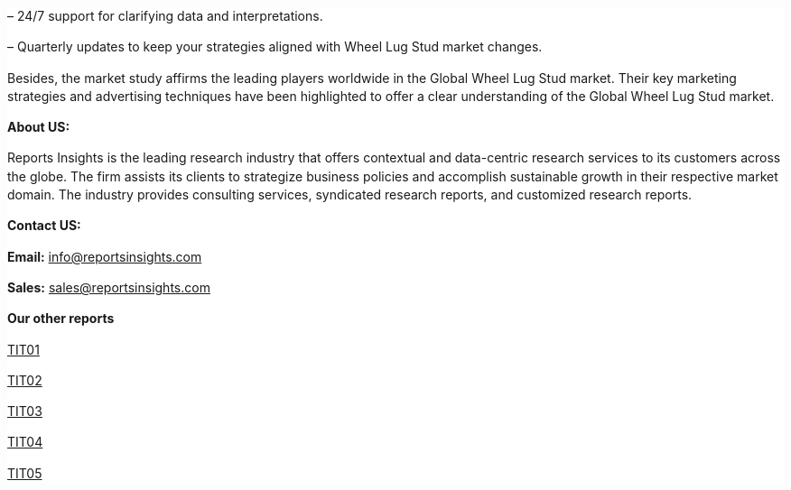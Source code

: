 – 24/7 support for clarifying data and interpretations.

– Quarterly updates to keep your strategies aligned with Wheel Lug Stud market changes.

Besides, the market study affirms the leading players worldwide in the Global Wheel Lug Stud market. Their key marketing strategies and advertising techniques have been highlighted to offer a clear understanding of the Global Wheel Lug Stud market.

<strong><strong>About US</strong>:</strong>

Reports Insights is the leading research industry that offers contextual and data-centric research services to its customers across the globe. The firm assists its clients to strategize business policies and accomplish sustainable growth in their respective market domain. The industry provides consulting services, syndicated research reports, and customized research reports.

<strong>Contact US:</strong>

<p class=><b>Email:</b> <a href=mailto:info@reportsinsights.com>info@reportsinsights.com</a></p>
<p class=><b>Sales:</b> <a href=mailto:sales@reportsinsights.com>sales@reportsinsights.com</a></p>

<strong>Our other reports</strong>

<a href=LIN01>TIT01</a>

<a href=LIN02>TIT02</a>

<a href=LIN03>TIT03</a>

<a href=LIN04>TIT04</a>

<a href=LIN05>TIT05</a>

